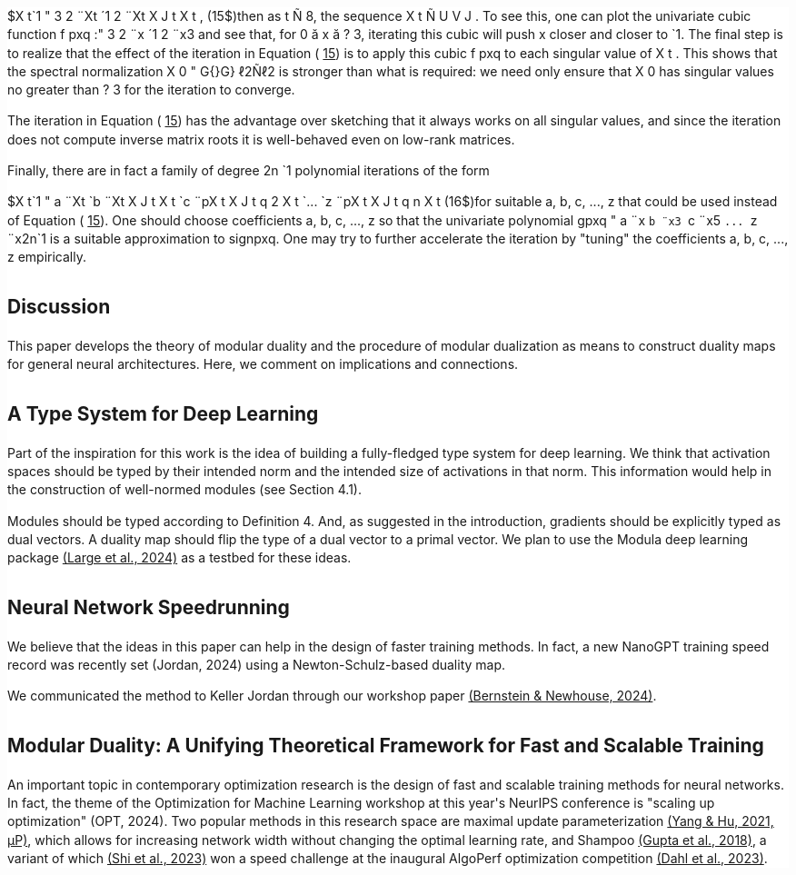 $X t`1 " 3 2 ¨Xt ´1 2 ¨Xt X J t X t , (15$$)$then as t Ñ 8, the sequence X t Ñ U V J . To see this, one can plot the univariate cubic function f pxq :" 3 2 ¨x ´1 2 ¨x3 and see that, for 0 ă x ă ? 3, iterating this cubic will push x closer and closer to `1. The final step is to realize that the effect of the iteration in Equation ( [15](#formula_27)) is to apply this cubic f pxq to each singular value of X t . This shows that the spectral normalization X 0 " G{}G} ℓ2Ñℓ2 is stronger than what is required: we need only ensure that X 0 has singular values no greater than ? 3 for the iteration to converge.

The iteration in Equation ( [15](#formula_27)) has the advantage over sketching that it always works on all singular values, and since the iteration does not compute inverse matrix roots it is well-behaved even on low-rank matrices.

Finally, there are in fact a family of degree 2n `1 polynomial iterations of the form

$X t`1 " a ¨Xt `b ¨Xt X J t X t `c ¨pX t X J t q 2 X t `... `z ¨pX t X J t q n X t (16$$)$for suitable a, b, c, ..., z that could be used instead of Equation ( [15](#formula_27)). One should choose coefficients a, b, c, ..., z so that the univariate polynomial gpxq " a ¨x `b ¨x3 `c ¨x5 `... `z ¨x2n`1 is a suitable approximation to signpxq. One may try to further accelerate the iteration by "tuning" the coefficients a, b, c, ..., z empirically.

## Discussion

This paper develops the theory of modular duality and the procedure of modular dualization as means to construct duality maps for general neural architectures. Here, we comment on implications and connections.

## A Type System for Deep Learning

Part of the inspiration for this work is the idea of building a fully-fledged type system for deep learning. We think that activation spaces should be typed by their intended norm and the intended size of activations in that norm. This information would help in the construction of well-normed modules (see Section 4.1).

Modules should be typed according to Definition 4. And, as suggested in the introduction, gradients should be explicitly typed as dual vectors. A duality map should flip the type of a dual vector to a primal vector. We plan to use the Modula deep learning package [(Large et al., 2024)](#b26) as a testbed for these ideas.

## Neural Network Speedrunning

We believe that the ideas in this paper can help in the design of faster training methods. In fact, a new NanoGPT training speed record was recently set (Jordan, 2024) using a Newton-Schulz-based duality map.

We communicated the method to Keller Jordan through our workshop paper [(Bernstein & Newhouse, 2024)](#b2).

## Modular Duality: A Unifying Theoretical Framework for Fast and Scalable Training

An important topic in contemporary optimization research is the design of fast and scalable training methods for neural networks. In fact, the theme of the Optimization for Machine Learning workshop at this year's NeurIPS conference is "scaling up optimization" (OPT, 2024). Two popular methods in this research space are maximal update parameterization [(Yang & Hu, 2021, µP)](#), which allows for increasing network width without changing the optimal learning rate, and Shampoo [(Gupta et al., 2018)](#b18), a variant of which [(Shi et al., 2023)](#b32) won a speed challenge at the inaugural AlgoPerf optimization competition [(Dahl et al., 2023)](#b10).
